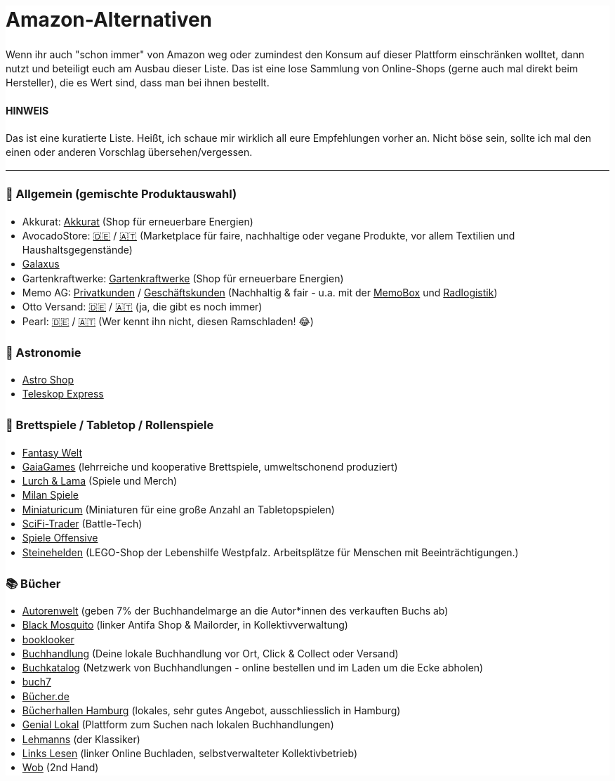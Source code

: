 # Amazon-Alternativen
Wenn ihr auch "schon immer" von Amazon weg oder zumindest den Konsum auf dieser Plattform einschränken wolltet, dann nutzt und beteiligt euch am Ausbau dieser Liste. Das ist eine lose Sammlung von Online-Shops (gerne auch mal direkt beim Hersteller), die es Wert sind, dass man bei ihnen bestellt.

#### **HINWEIS**
Das ist eine kuratierte Liste. Heißt, ich schaue mir wirklich all eure Empfehlungen vorher an. Nicht böse sein, sollte ich mal den einen oder anderen Vorschlag übersehen/vergessen.

---

### 🏪 Allgemein (gemischte Produktauswahl)
* Akkurat: [Akkurat](https://akkurat-gsv.de/shop) (Shop für erneuerbare Energien)
* AvocadoStore: [🇩🇪](https://www.avocadostore.de) / [🇦🇹](https://www.avocadostore.at) (Marketplace für faire, nachhaltige oder vegane Produkte, vor allem Textilien und Haushaltsgegenstände)
* [Galaxus](https://www.galaxus.de)
* Gartenkraftwerke: [Gartenkraftwerke](https://gartenkraftwerke.de) (Shop für erneuerbare Energien)
* Memo AG: [Privatkunden](https://www.memolife.de/) / [Geschäftskunden](https://www.memo.de/) (Nachhaltig & fair - u.a. mit der [MemoBox](https://nachhaltigkeit.memo.de/umwelt-klima/logistik/memo-box/) und [Radlogistik](https://www.memoworld.de/radlogistik/))
* Otto Versand: [🇩🇪](https://otto.de) / [🇦🇹](https://otto.at) (ja, die gibt es noch immer)
* Pearl: [🇩🇪](https://www.pearl.de) / [🇦🇹](https://www.pearl.at) (Wer kennt ihn nicht, diesen Ramschladen! 😂)

### 🔭 Astronomie
* [Astro Shop](https://www.astroshop.de)
* [Teleskop Express](https://www.teleskop-express.de)

### 🧩 Brettspiele / Tabletop / Rollenspiele
* [Fantasy Welt](https://www.fantasywelt.de)
* [GaiaGames](https://gaiagames.de) (lehrreiche und kooperative Brettspiele, umweltschonend produziert)
* [Lurch & Lama](https://lurchundlama.de) (Spiele und Merch)
* [Milan Spiele](https://www.milan-spiele.de)
* [Miniaturicum](https://www.miniaturicum.de) (Miniaturen für eine große Anzahl an Tabletopspielen)
* [SciFi-Trader](https://scifi-trader.de) (Battle-Tech)
* [Spiele Offensive](https://spiele-offensive.de)
* [Steinehelden](https://steinehelden.de) (LEGO-Shop der Lebenshilfe Westpfalz. Arbeitsplätze für Menschen mit Beeinträchtigungen.)

### 📚 Bücher
* [Autorenwelt](https://shop.autorenwelt.de) (geben 7% der Buchhandelmarge an die Autor*innen des verkauften Buchs ab)
* [Black Mosquito](https://black-mosquito.org) (linker Antifa Shop & Mailorder, in Kollektivverwaltung)
* [booklooker](https://www.booklooker.de)
* [Buchhandlung](https://www.buchhandlung.de/) (Deine lokale Buchhandlung vor Ort, Click & Collect oder Versand)
* [Buchkatalog](https://www.buchkatalog.de) (Netzwerk von Buchhandlungen - online bestellen und im Laden um die Ecke abholen)
* [buch7](https://www.buch7.de)
* [Bücher.de](https://buecher.de)
* [Bücherhallen Hamburg](https://www.buecherhallen.de) (lokales, sehr gutes Angebot, ausschliesslich in Hamburg)
* [Genial Lokal](https://www.genialokal.de) (Plattform zum Suchen nach lokalen Buchhandlungen)
* [Lehmanns](https://www.lehmanns.de) (der Klassiker)
* [Links Lesen](https://links-lesen.de) (linker Online Buchladen, selbstverwalteter Kollektivbetrieb)
* [Wob](https://www.wob.com/de-de) (2nd Hand)